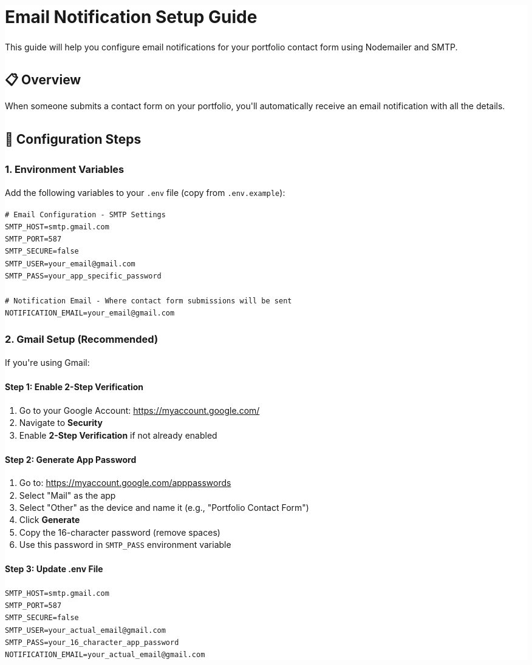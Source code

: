 # Email Notification Setup Guide

This guide will help you configure email notifications for your portfolio contact form using Nodemailer and SMTP.

## 📋 Overview

When someone submits a contact form on your portfolio, you'll automatically receive an email notification with all the details.

## 🔧 Configuration Steps

### 1. Environment Variables

Add the following variables to your `.env` file (copy from `.env.example`):

```env
# Email Configuration - SMTP Settings
SMTP_HOST=smtp.gmail.com
SMTP_PORT=587
SMTP_SECURE=false
SMTP_USER=your_email@gmail.com
SMTP_PASS=your_app_specific_password

# Notification Email - Where contact form submissions will be sent
NOTIFICATION_EMAIL=your_email@gmail.com
```

### 2. Gmail Setup (Recommended)

If you're using Gmail:

#### Step 1: Enable 2-Step Verification
1. Go to your Google Account: https://myaccount.google.com/
2. Navigate to **Security**
3. Enable **2-Step Verification** if not already enabled

#### Step 2: Generate App Password
1. Go to: https://myaccount.google.com/apppasswords
2. Select "Mail" as the app
3. Select "Other" as the device and name it (e.g., "Portfolio Contact Form")
4. Click **Generate**
5. Copy the 16-character password (remove spaces)
6. Use this password in `SMTP_PASS` environment variable

#### Step 3: Update .env File
```env
SMTP_HOST=smtp.gmail.com
SMTP_PORT=587
SMTP_SECURE=false
SMTP_USER=your_actual_email@gmail.com
SMTP_PASS=your_16_character_app_password
NOTIFICATION_EMAIL=your_actual_email@gmail.com
```
